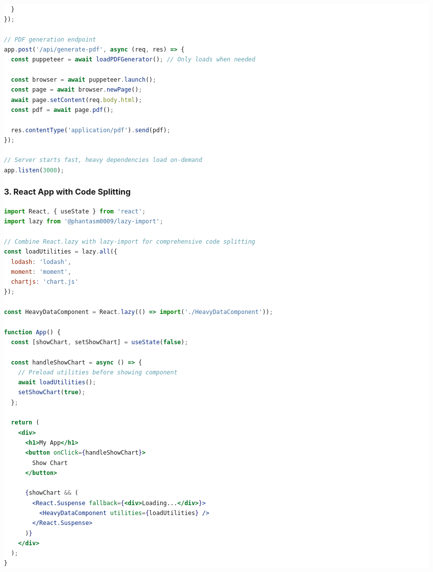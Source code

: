 ```javascript
  }
});

// PDF generation endpoint
app.post('/api/generate-pdf', async (req, res) => {
  const puppeteer = await loadPDFGenerator(); // Only loads when needed
  
  const browser = await puppeteer.launch();
  const page = await browser.newPage();
  await page.setContent(req.body.html);
  const pdf = await page.pdf();
  
  res.contentType('application/pdf').send(pdf);
});

// Server starts fast, heavy dependencies load on-demand
app.listen(3000);
```

### 3. React App with Code Splitting

```jsx
import React, { useState } from 'react';
import lazy from '@phantasm0009/lazy-import';

// Combine React.lazy with lazy-import for comprehensive code splitting
const loadUtilities = lazy.all({
  lodash: 'lodash',
  moment: 'moment',
  chartjs: 'chart.js'
});

const HeavyDataComponent = React.lazy(() => import('./HeavyDataComponent'));

function App() {
  const [showChart, setShowChart] = useState(false);

  const handleShowChart = async () => {
    // Preload utilities before showing component
    await loadUtilities();
    setShowChart(true);
  };

  return (
    <div>
      <h1>My App</h1>
      <button onClick={handleShowChart}>
        Show Chart
      </button>
      
      {showChart && (
        <React.Suspense fallback={<div>Loading...</div>}>
          <HeavyDataComponent utilities={loadUtilities} />
        </React.Suspense>
      )}
    </div>
  );
}
```
